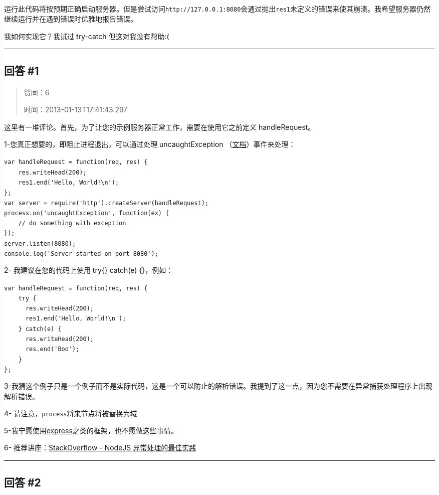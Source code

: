 运行此代码将按预期正确启动服务器。但是尝试访问`http://127.0.0.1:8080`会通过抛出`res1`未定义的错误来使其崩溃。我希望服务器仍然继续运行并在遇到错误时优雅地报告错误。

我如何实现它？我试过 try-catch 但这对我没有帮助:(

* * *

## 回答 #1

> 赞同：6
> 
> 时间：2013-01-13T17:41:43.297

这里有一堆评论。首先，为了让您的示例服务器正常工作，需要在使用它之前定义 handleRequest。

1-您真正想要的，即阻止进程退出，可以通过处理 uncaughtException （[文档](http://nodejs.org/api/process.html#process_event_uncaughtexception)）事件来处理：

```
var handleRequest = function(req, res) {
    res.writeHead(200);
    res1.end('Hello, World!\n');
};
var server = require('http').createServer(handleRequest);
process.on('uncaughtException', function(ex) {
    // do something with exception
});
server.listen(8080);
console.log('Server started on port 8080'); 
```

2- 我建议在您的代码上使用 try{} catch(e) {}，例如：

```
var handleRequest = function(req, res) {
    try {
      res.writeHead(200);
      res1.end('Hello, World!\n');
    } catch(e) {
      res.writeHead(200);
      res.end('Boo');
    }
}; 
```

3-我猜这个例子只是一个例子而不是实际代码，这是一个可以防止的解析错误。我提到了这一点，因为您不需要在异常捕获处理程序上出现解析错误。

4- 请注意，`process`将来节点将被替换为[域](http://nodejs.org/api/domain.html)

5-我宁愿使用[express](http://expressjs.com/)之类的框架，也不愿做这些事情。

6- 推荐讲座：[StackOverflow - NodeJS 异常处理的最佳实践](https://stackoverflow.com/questions/7310521/node-js-best-practice-exception-handling)

* * *

## 回答 #2
